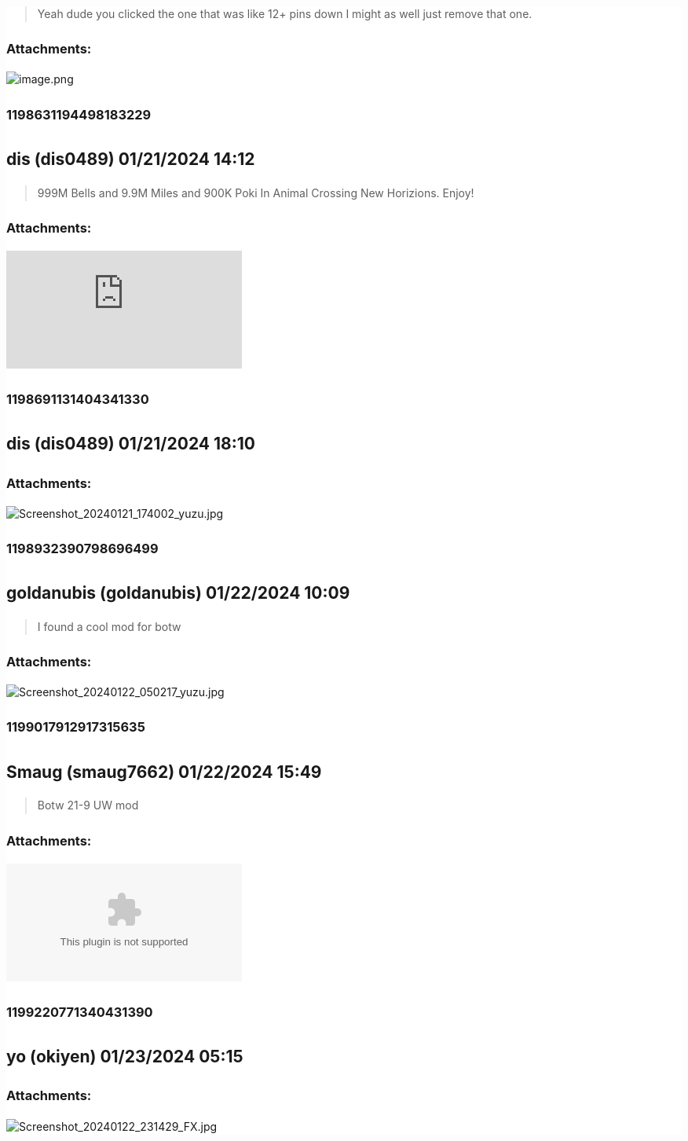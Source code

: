 > Yeah dude you clicked the one that was like 12+ pins down I might as well just remove that one.
### Attachments: 
![image.png](https://yuzudiscordbackup.s3.us-west-2.amazonaws.com/files-game-mods/1198609919792926800_image.png)

### 1198631194498183229
## dis (dis0489) 01/21/2024 14:12 

> 999M Bells and 9.9M Miles and 900K Poki In Animal Crossing New Horizions. Enjoy!
### Attachments: 
![infinite_bells_by_malvina_.rar](https://yuzudiscordbackup.s3.us-west-2.amazonaws.com/files-game-mods/1198631194498183229_infinite_bells_by_malvina_.rar)

### 1198691131404341330
## dis (dis0489) 01/21/2024 18:10 

> 
### Attachments: 
![Screenshot_20240121_174002_yuzu.jpg](https://yuzudiscordbackup.s3.us-west-2.amazonaws.com/files-game-mods/1198691131404341330_Screenshot_20240121_174002_yuzu.jpg)

### 1198932390798696499
## goldanubis (goldanubis) 01/22/2024 10:09 

> I found a cool mod for botw
### Attachments: 
![Screenshot_20240122_050217_yuzu.jpg](https://yuzudiscordbackup.s3.us-west-2.amazonaws.com/files-game-mods/1198932390798696499_Screenshot_20240122_050217_yuzu.jpg)

### 1199017912917315635
## Smaug (smaug7662) 01/22/2024 15:49 

> Botw 21-9 UW mod
### Attachments: 
![21-9.zip](https://yuzudiscordbackup.s3.us-west-2.amazonaws.com/files-game-mods/1199017912917315635_21-9.zip)

### 1199220771340431390
## yo (okiyen) 01/23/2024 05:15 

> 
### Attachments: 
![Screenshot_20240122_231429_FX.jpg](https://yuzudiscordbackup.s3.us-west-2.amazonaws.com/files-game-mods/1199220771340431390_Screenshot_20240122_231429_FX.jpg)
